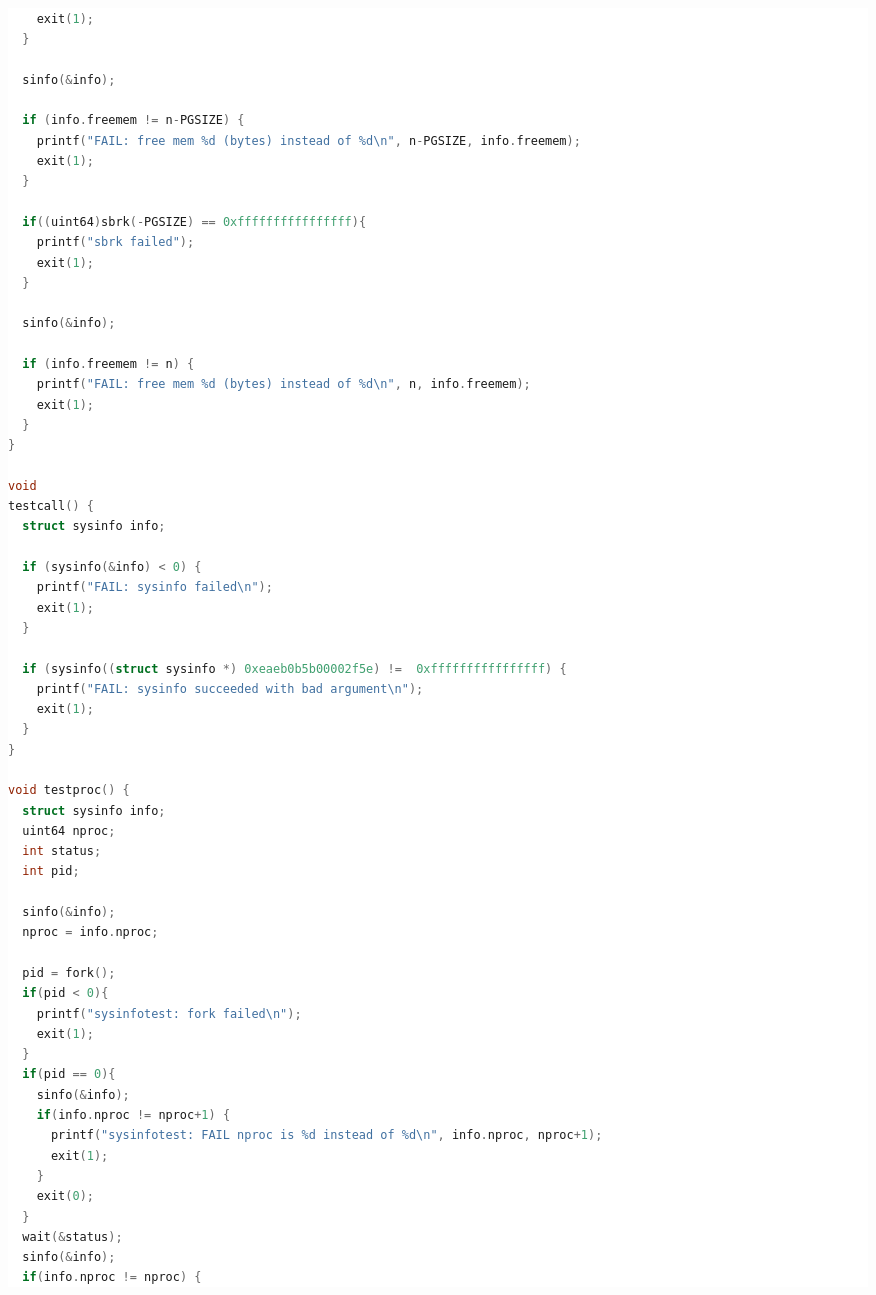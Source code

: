 ```c
    exit(1);
  }

  sinfo(&info);
    
  if (info.freemem != n-PGSIZE) {
    printf("FAIL: free mem %d (bytes) instead of %d\n", n-PGSIZE, info.freemem);
    exit(1);
  }
  
  if((uint64)sbrk(-PGSIZE) == 0xffffffffffffffff){
    printf("sbrk failed");
    exit(1);
  }

  sinfo(&info);
    
  if (info.freemem != n) {
    printf("FAIL: free mem %d (bytes) instead of %d\n", n, info.freemem);
    exit(1);
  }
}

void
testcall() {
  struct sysinfo info;
  
  if (sysinfo(&info) < 0) {
    printf("FAIL: sysinfo failed\n");
    exit(1);
  }

  if (sysinfo((struct sysinfo *) 0xeaeb0b5b00002f5e) !=  0xffffffffffffffff) {
    printf("FAIL: sysinfo succeeded with bad argument\n");
    exit(1);
  }
}

void testproc() {
  struct sysinfo info;
  uint64 nproc;
  int status;
  int pid;
  
  sinfo(&info);
  nproc = info.nproc;

  pid = fork();
  if(pid < 0){
    printf("sysinfotest: fork failed\n");
    exit(1);
  }
  if(pid == 0){
    sinfo(&info);
    if(info.nproc != nproc+1) {
      printf("sysinfotest: FAIL nproc is %d instead of %d\n", info.nproc, nproc+1);
      exit(1);
    }
    exit(0);
  }
  wait(&status);
  sinfo(&info);
  if(info.nproc != nproc) {
```